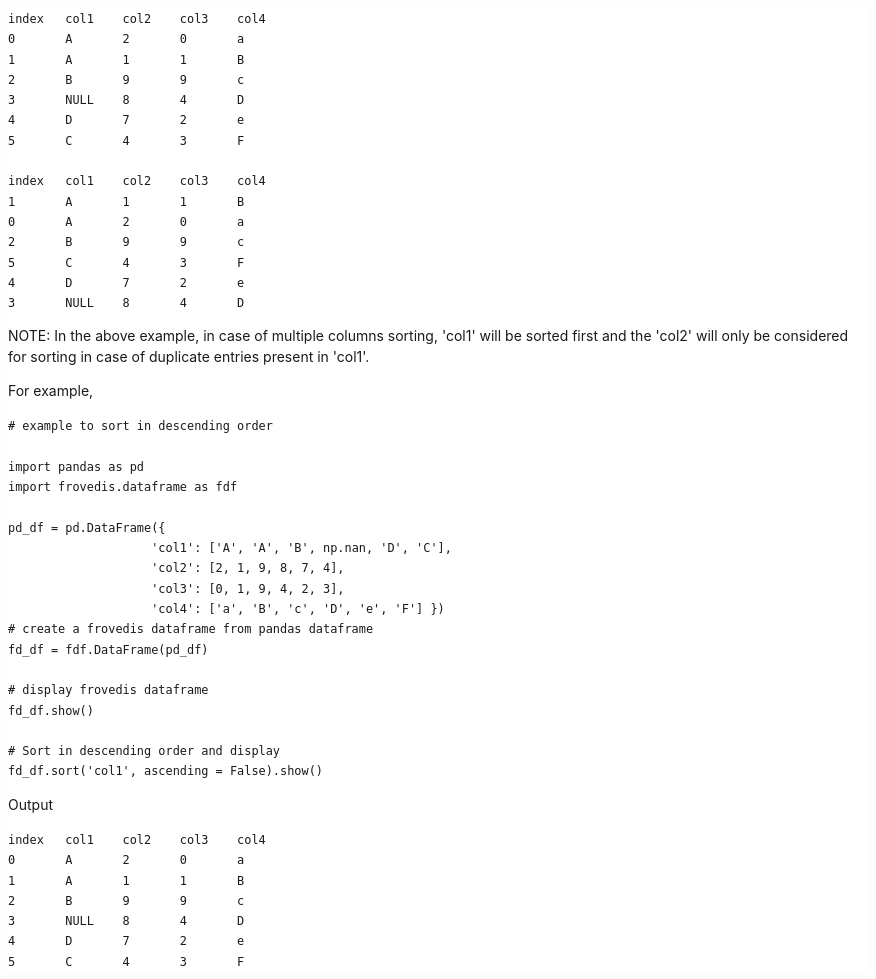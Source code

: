     index   col1    col2    col3    col4
    0       A       2       0       a
    1       A       1       1       B
    2       B       9       9       c
    3       NULL    8       4       D
    4       D       7       2       e
    5       C       4       3       F
    
    index   col1    col2    col3    col4
    1       A       1       1       B
    0       A       2       0       a
    2       B       9       9       c
    5       C       4       3       F
    4       D       7       2       e
    3       NULL    8       4       D
NOTE: In the above example, in case of multiple columns sorting, 'col1' will be sorted first and the 'col2' will only be considered for sorting in case of duplicate entries present in 'col1'.  

For example,  

    # example to sort in descending order

    import pandas as pd
    import frovedis.dataframe as fdf
    
    pd_df = pd.DataFrame({
                        'col1': ['A', 'A', 'B', np.nan, 'D', 'C'],
                        'col2': [2, 1, 9, 8, 7, 4],
                        'col3': [0, 1, 9, 4, 2, 3],
                        'col4': ['a', 'B', 'c', 'D', 'e', 'F'] })
    # create a frovedis dataframe from pandas dataframe
    fd_df = fdf.DataFrame(pd_df)
    
    # display frovedis dataframe
    fd_df.show()
    
    # Sort in descending order and display
    fd_df.sort('col1', ascending = False).show()
    
Output  

    index   col1    col2    col3    col4
    0       A       2       0       a
    1       A       1       1       B
    2       B       9       9       c
    3       NULL    8       4       D
    4       D       7       2       e
    5       C       4       3       F
    